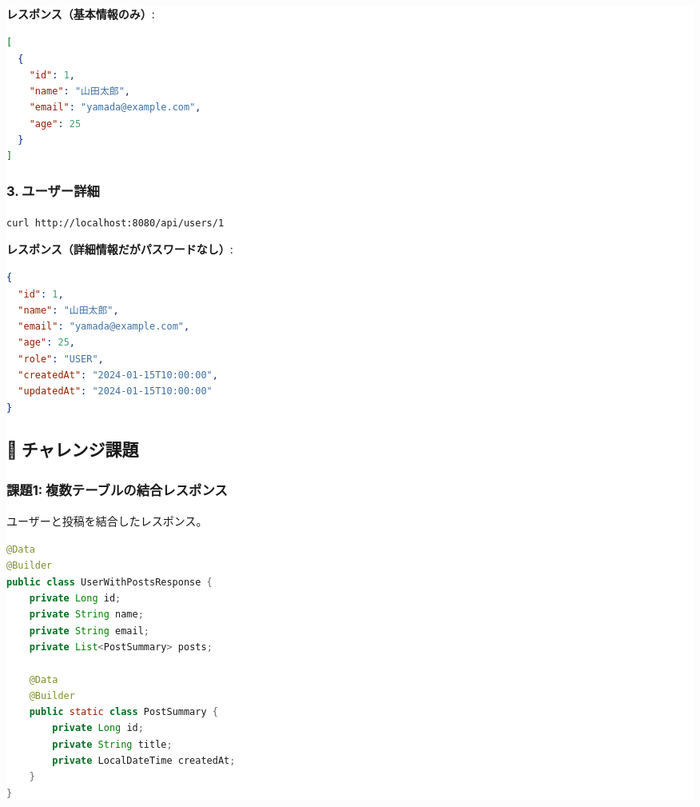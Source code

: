 **レスポンス（基本情報のみ）**:
```json
[
  {
    "id": 1,
    "name": "山田太郎",
    "email": "yamada@example.com",
    "age": 25
  }
]
```

### 3. ユーザー詳細

```bash
curl http://localhost:8080/api/users/1
```

**レスポンス（詳細情報だがパスワードなし）**:
```json
{
  "id": 1,
  "name": "山田太郎",
  "email": "yamada@example.com",
  "age": 25,
  "role": "USER",
  "createdAt": "2024-01-15T10:00:00",
  "updatedAt": "2024-01-15T10:00:00"
}
```

## 🎨 チャレンジ課題

### 課題1: 複数テーブルの結合レスポンス

ユーザーと投稿を結合したレスポンス。

```java
@Data
@Builder
public class UserWithPostsResponse {
    private Long id;
    private String name;
    private String email;
    private List<PostSummary> posts;
    
    @Data
    @Builder
    public static class PostSummary {
        private Long id;
        private String title;
        private LocalDateTime createdAt;
    }
}
```
